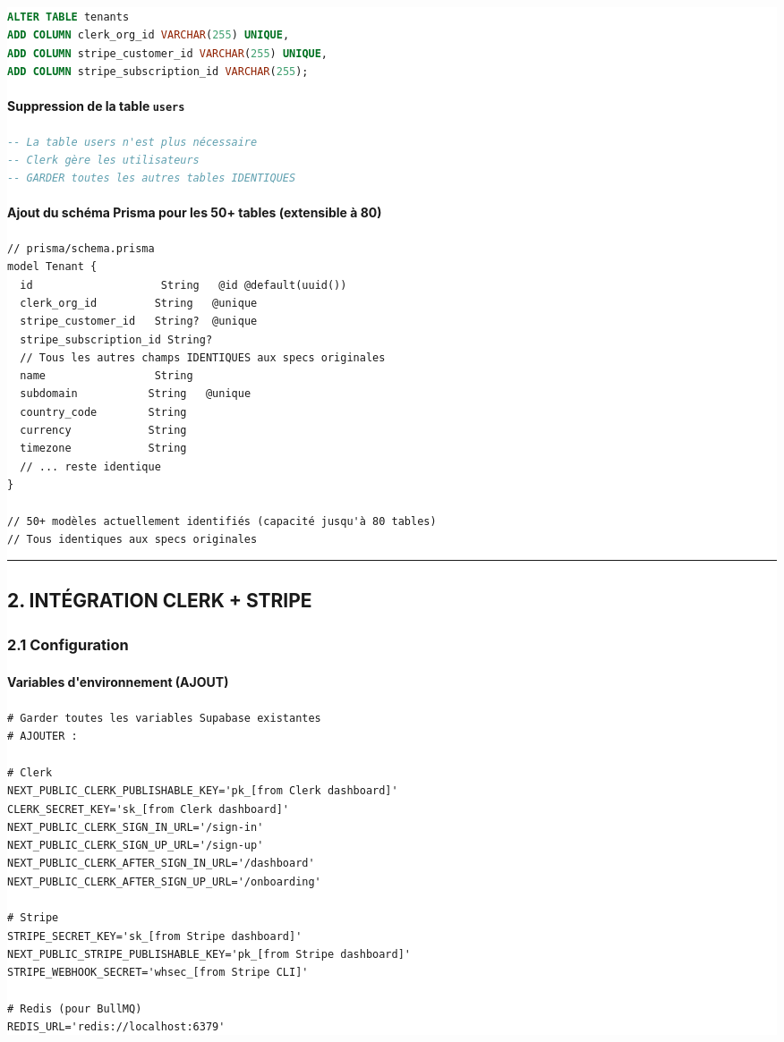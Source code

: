 ```sql
ALTER TABLE tenants
ADD COLUMN clerk_org_id VARCHAR(255) UNIQUE,
ADD COLUMN stripe_customer_id VARCHAR(255) UNIQUE,
ADD COLUMN stripe_subscription_id VARCHAR(255);
```

#### Suppression de la table `users`

```sql
-- La table users n'est plus nécessaire
-- Clerk gère les utilisateurs
-- GARDER toutes les autres tables IDENTIQUES
```

#### Ajout du schéma Prisma pour les 50+ tables (extensible à 80)

```prisma
// prisma/schema.prisma
model Tenant {
  id                    String   @id @default(uuid())
  clerk_org_id         String   @unique
  stripe_customer_id   String?  @unique
  stripe_subscription_id String?
  // Tous les autres champs IDENTIQUES aux specs originales
  name                 String
  subdomain           String   @unique
  country_code        String
  currency            String
  timezone            String
  // ... reste identique
}

// 50+ modèles actuellement identifiés (capacité jusqu'à 80 tables)
// Tous identiques aux specs originales
```

---

## 2. INTÉGRATION CLERK + STRIPE

### 2.1 Configuration

#### Variables d'environnement (AJOUT)

```env
# Garder toutes les variables Supabase existantes
# AJOUTER :

# Clerk
NEXT_PUBLIC_CLERK_PUBLISHABLE_KEY='pk_[from Clerk dashboard]'
CLERK_SECRET_KEY='sk_[from Clerk dashboard]'
NEXT_PUBLIC_CLERK_SIGN_IN_URL='/sign-in'
NEXT_PUBLIC_CLERK_SIGN_UP_URL='/sign-up'
NEXT_PUBLIC_CLERK_AFTER_SIGN_IN_URL='/dashboard'
NEXT_PUBLIC_CLERK_AFTER_SIGN_UP_URL='/onboarding'

# Stripe
STRIPE_SECRET_KEY='sk_[from Stripe dashboard]'
NEXT_PUBLIC_STRIPE_PUBLISHABLE_KEY='pk_[from Stripe dashboard]'
STRIPE_WEBHOOK_SECRET='whsec_[from Stripe CLI]'

# Redis (pour BullMQ)
REDIS_URL='redis://localhost:6379'
```